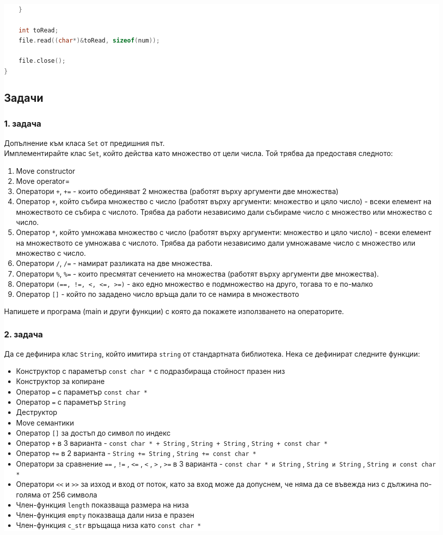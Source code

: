 ```c++
    }

    int toRead;
    file.read((char*)&toRead, sizeof(num));

    file.close();
}
```

## Задачи
### 1. задача
Допълнение към класа `Set` от предишния път.   
Имплементирайте клас `Set`, който действа като множество от цели числа. Той трябва да предоставя следното: 
1. Move constructor
2. Move operator=
2. Оператори `+`, `+=` - които обединяват 2 множества (работят върху аргументи две множества)
3. Оператор `+`, който събира множество с число (работят върху аргументи: множество и цяло число) - всеки елемент на множеството се събира с числото. Трябва да работи независимо дали събираме число с множество или множество с число.
4. Оператор `*`, който умножава множество с число (работят върху аргументи: множество и цяло число) - всеки елемент на множеството се умножава с числото. Трябва да работи независимо дали умножаваме число с множество или множество с число.
5. Оператори `/`, `/=` - намират разликата на две множества.
6. Оператори `%`, `%=` - които пресмятат сечението на множества (работят върху аргументи две множества).
7. Оператори `(==, !=, <, <=, >=)` - ако едно множество е подмножество на друго, тогава то е по-малко
8. Оператор `[]` - който по зададенo число връща дали то се намира в множеството

Напишете и програма (main и други функции) с която да покажете използването на операторите.

### 2. задача
Да се дефинира клас `String`, който имитира `string` от стандартната библиотека. Нека се дефинират следните функции:

- Конструктор с параметър `const char *` с подразбираща стойност празен низ
- Конструктор за копиране
- Оператор `=` с параметър `const char *`
- Оператор `=` с параметър `String`
- Деструктор
- Move семантики
- Оператор `[]` за достъп до символ по индекс
- Оператор `+` в 3 варианта - `const char * + String` , `String + String` , `String + const char *`
- Оператор `+=` в 2 варианта - `String += String` , `String += const char *`
- Оператори за сравнение `==` , `!=` , `<=` , `<` , `>` , `>=` в 3 варианта - `const char * и String` , `String и String` , `String и const char *`
- Оператори `<<` и `>>` за изход и вход от поток, като за вход може да допуснем, че няма да се въвежда низ с дължина по-голяма от 256 символа
- Член-функция `length` показваща размера на низа
- Член-функция `empty` показваща дали низа е празен
- Член-функция `c_str` връщаща низа като `const char *`
